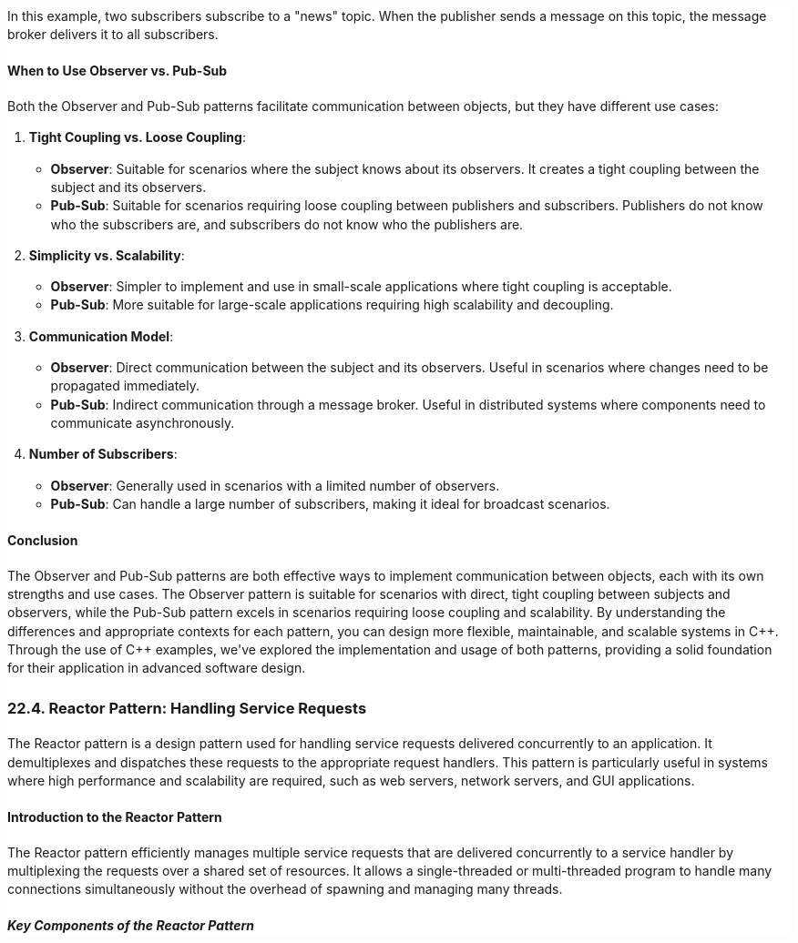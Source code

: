 In this example, two subscribers subscribe to a "news" topic. When the publisher sends a message on this topic, the message broker delivers it to all subscribers.

#### When to Use Observer vs. Pub-Sub

Both the Observer and Pub-Sub patterns facilitate communication between objects, but they have different use cases:

1. **Tight Coupling vs. Loose Coupling**:
   - **Observer**: Suitable for scenarios where the subject knows about its observers. It creates a tight coupling between the subject and its observers.
   - **Pub-Sub**: Suitable for scenarios requiring loose coupling between publishers and subscribers. Publishers do not know who the subscribers are, and subscribers do not know who the publishers are.

2. **Simplicity vs. Scalability**:
   - **Observer**: Simpler to implement and use in small-scale applications where tight coupling is acceptable.
   - **Pub-Sub**: More suitable for large-scale applications requiring high scalability and decoupling.

3. **Communication Model**:
   - **Observer**: Direct communication between the subject and its observers. Useful in scenarios where changes need to be propagated immediately.
   - **Pub-Sub**: Indirect communication through a message broker. Useful in distributed systems where components need to communicate asynchronously.

4. **Number of Subscribers**:
   - **Observer**: Generally used in scenarios with a limited number of observers.
   - **Pub-Sub**: Can handle a large number of subscribers, making it ideal for broadcast scenarios.

#### Conclusion

The Observer and Pub-Sub patterns are both effective ways to implement communication between objects, each with its own strengths and use cases. The Observer pattern is suitable for scenarios with direct, tight coupling between subjects and observers, while the Pub-Sub pattern excels in scenarios requiring loose coupling and scalability. By understanding the differences and appropriate contexts for each pattern, you can design more flexible, maintainable, and scalable systems in C++. Through the use of C++ examples, we've explored the implementation and usage of both patterns, providing a solid foundation for their application in advanced software design.
### 22.4. Reactor Pattern: Handling Service Requests

The Reactor pattern is a design pattern used for handling service requests delivered concurrently to an application. It demultiplexes and dispatches these requests to the appropriate request handlers. This pattern is particularly useful in systems where high performance and scalability are required, such as web servers, network servers, and GUI applications.

#### Introduction to the Reactor Pattern

The Reactor pattern efficiently manages multiple service requests that are delivered concurrently to a service handler by multiplexing the requests over a shared set of resources. It allows a single-threaded or multi-threaded program to handle many connections simultaneously without the overhead of spawning and managing many threads.

##### Key Components of the Reactor Pattern
